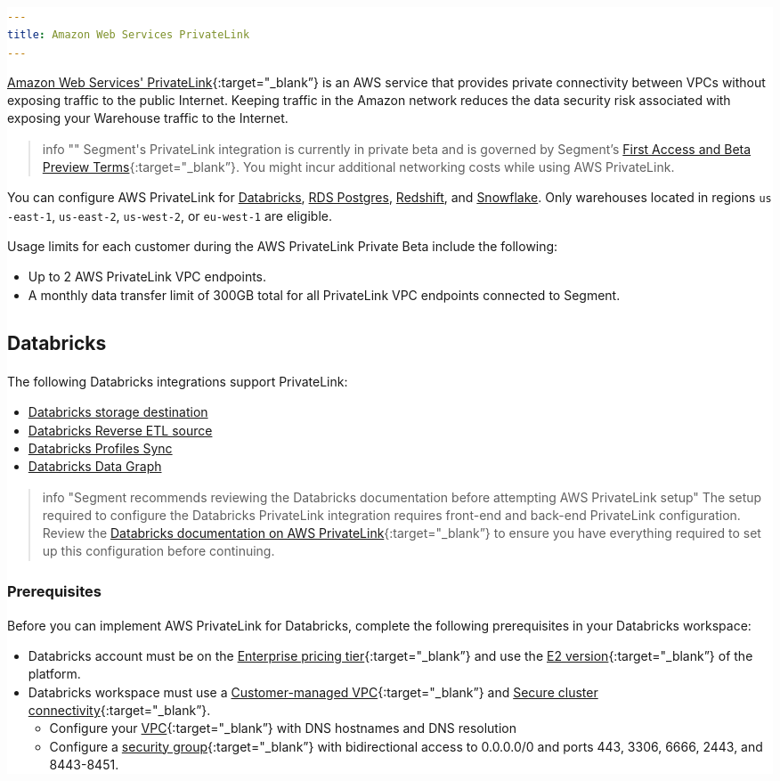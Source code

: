 ```yaml
---
title: Amazon Web Services PrivateLink
---
```


[Amazon Web Services' PrivateLink](https://aws.amazon.com/privatelink/){:target="_blank”} is an AWS service that provides private connectivity between VPCs without exposing traffic to the public Internet. Keeping traffic in the Amazon network reduces the data security risk associated with exposing your Warehouse traffic to the Internet.

> info ""
> Segment's PrivateLink integration is currently in private beta and is governed by Segment’s [First Access and Beta Preview Terms](https://www.twilio.com/en-us/legal/tos){:target="_blank”}. You might incur additional networking costs while using AWS PrivateLink. 

You can configure AWS PrivateLink for [Databricks](#databricks), [RDS Postgres](#rds-postgres), [Redshift](#redshift), and [Snowflake](#snowflake). Only warehouses located in regions `us-east-1`, `us-east-2`, `us-west-2`, or `eu-west-1` are eligible.

Usage limits for each customer during the AWS PrivateLink Private Beta include the following: 
- Up to 2 AWS PrivateLink VPC endpoints.  
- A monthly data transfer limit of 300GB total for all PrivateLink VPC endpoints connected to Segment.

## Databricks

The following Databricks integrations support PrivateLink:
- [Databricks storage destination](/docs/connections/storage/catalog/databricks/)
- [Databricks Reverse ETL source](/docs/connections/reverse-etl/reverse-etl-source-setup-guides/databricks-setup/)
- [Databricks Profiles Sync](/docs/unify/profiles-sync/profiles-sync-setup/databricks-profiles-sync/)
- [Databricks Data Graph](/docs/unify/data-graph/)

> info "Segment recommends reviewing the Databricks documentation before attempting AWS PrivateLink setup"
> The setup required to configure the Databricks PrivateLink integration requires front-end and back-end PrivateLink configuration. Review the [Databricks documentation on AWS PrivateLink](https://docs.databricks.com/en/security/network/classic/privatelink.html){:target="_blank”} to ensure you have everything required to set up this configuration before continuing. 

### Prerequisites
Before you can implement AWS PrivateLink for Databricks, complete the following prerequisites in your Databricks workspace:
- Databricks account must be on the [Enterprise pricing tier](https://www.databricks.com/product/pricing/platform-addons){:target="_blank”} and use the [E2 version](https://docs.databricks.com/en/archive/aws/end-of-life-legacy-workspaces.html#e2-architecture){:target="_blank”} of the platform. 
- Databricks workspace must use a [Customer-managed VPC](https://docs.databricks.com/en/security/network/classic/customer-managed-vpc.html){:target="_blank”} and [Secure cluster connectivity](https://docs.databricks.com/en/security/network/classic/secure-cluster-connectivity.html){:target="_blank”}.
  - Configure your [VPC](https://docs.databricks.com/en/security/network/classic/customer-managed-vpc.html){:target="_blank”} with DNS hostnames and DNS resolution
  - Configure a [security group](https://docs.databricks.com/en/security/network/classic/customer-managed-vpc.html#security-groups){:target="_blank”} with bidirectional access to 0.0.0.0/0 and ports 443, 3306, 6666, 2443, and 8443-8451. 
